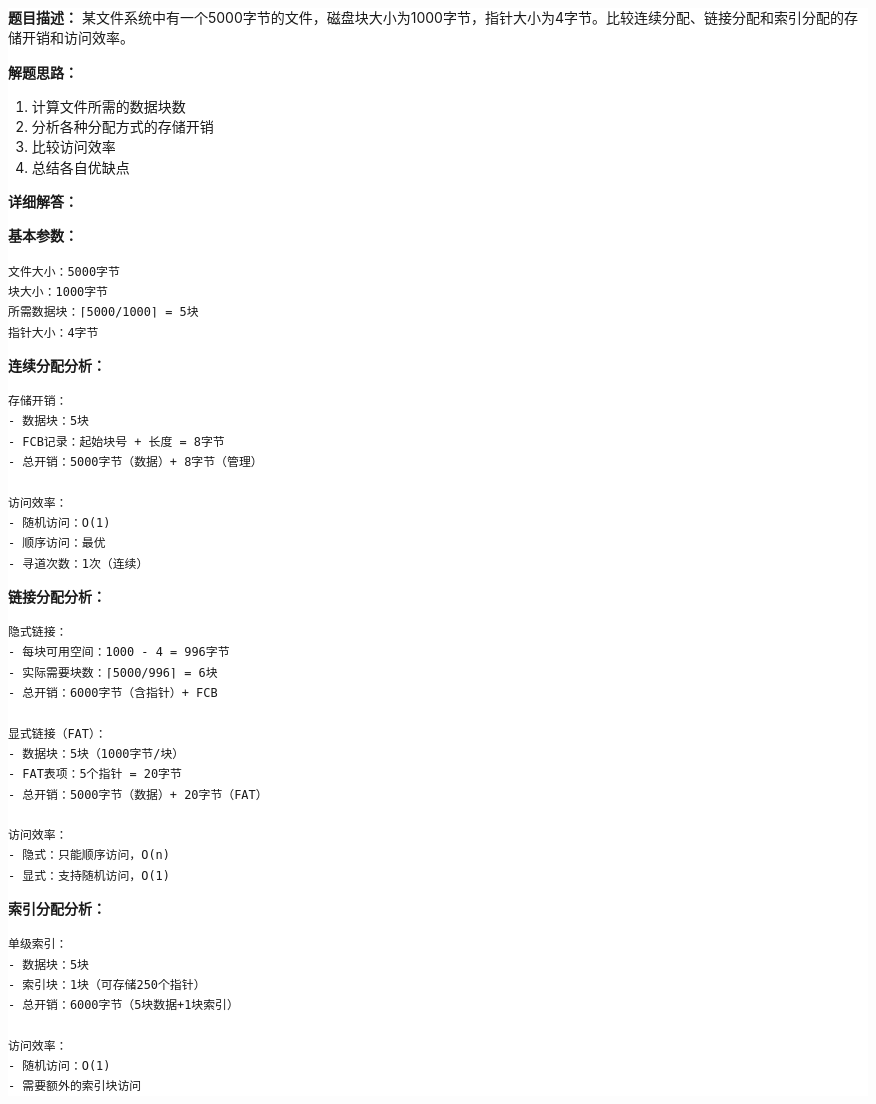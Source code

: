 **题目描述：**
某文件系统中有一个5000字节的文件，磁盘块大小为1000字节，指针大小为4字节。比较连续分配、链接分配和索引分配的存储开销和访问效率。

**解题思路：**
1. 计算文件所需的数据块数
2. 分析各种分配方式的存储开销
3. 比较访问效率
4. 总结各自优缺点

**详细解答：**

**基本参数：**
```
文件大小：5000字节
块大小：1000字节
所需数据块：⌈5000/1000⌉ = 5块
指针大小：4字节
```

**连续分配分析：**
```
存储开销：
- 数据块：5块
- FCB记录：起始块号 + 长度 = 8字节
- 总开销：5000字节（数据）+ 8字节（管理）

访问效率：
- 随机访问：O(1)
- 顺序访问：最优
- 寻道次数：1次（连续）
```

**链接分配分析：**
```
隐式链接：
- 每块可用空间：1000 - 4 = 996字节
- 实际需要块数：⌈5000/996⌉ = 6块
- 总开销：6000字节（含指针）+ FCB

显式链接（FAT）：
- 数据块：5块（1000字节/块）
- FAT表项：5个指针 = 20字节
- 总开销：5000字节（数据）+ 20字节（FAT）

访问效率：
- 隐式：只能顺序访问，O(n)
- 显式：支持随机访问，O(1)
```

**索引分配分析：**
```
单级索引：
- 数据块：5块
- 索引块：1块（可存储250个指针）
- 总开销：6000字节（5块数据+1块索引）

访问效率：
- 随机访问：O(1)
- 需要额外的索引块访问
```
